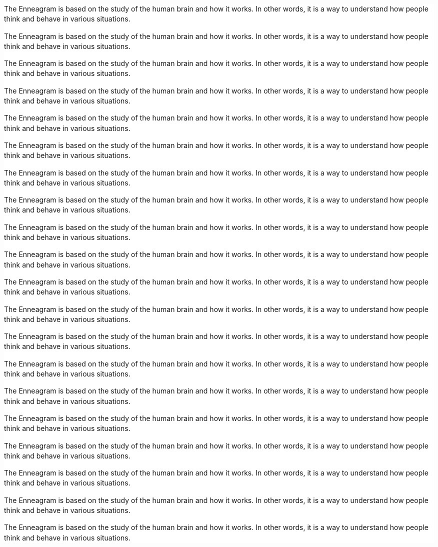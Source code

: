 The Enneagram is based on the study of the human brain and how it works. In other words, it is a way to understand how people think and behave in various situations.

The Enneagram is based on the study of the human brain and how it works. In other words, it is a way to understand how people think and behave in various situations.

The Enneagram is based on the study of the human brain and how it works. In other words, it is a way to understand how people think and behave in various situations.

The Enneagram is based on the study of the human brain and how it works. In other words, it is a way to understand how people think and behave in various situations.

The Enneagram is based on the study of the human brain and how it works. In other words, it is a way to understand how people think and behave in various situations.

The Enneagram is based on the study of the human brain and how it works. In other words, it is a way to understand how people think and behave in various situations.

The Enneagram is based on the study of the human brain and how it works. In other words, it is a way to understand how people think and behave in various situations.

The Enneagram is based on the study of the human brain and how it works. In other words, it is a way to understand how people think and behave in various situations.

The Enneagram is based on the study of the human brain and how it works. In other words, it is a way to understand how people think and behave in various situations.

The Enneagram is based on the study of the human brain and how it works. In other words, it is a way to understand how people think and behave in various situations.

The Enneagram is based on the study of the human brain and how it works. In other words, it is a way to understand how people think and behave in various situations.

The Enneagram is based on the study of the human brain and how it works. In other words, it is a way to understand how people think and behave in various situations.

The Enneagram is based on the study of the human brain and how it works. In other words, it is a way to understand how people think and behave in various situations.

The Enneagram is based on the study of the human brain and how it works. In other words, it is a way to understand how people think and behave in various situations.

The Enneagram is based on the study of the human brain and how it works. In other words, it is a way to understand how people think and behave in various situations.

The Enneagram is based on the study of the human brain and how it works. In other words, it is a way to understand how people think and behave in various situations.

The Enneagram is based on the study of the human brain and how it works. In other words, it is a way to understand how people think and behave in various situations.

The Enneagram is based on the study of the human brain and how it works. In other words, it is a way to understand how people think and behave in various situations.

The Enneagram is based on the study of the human brain and how it works. In other words, it is a way to understand how people think and behave in various situations.

The Enneagram is based on the study of the human brain and how it works. In other words, it is a way to understand how people think and behave in various situations.
